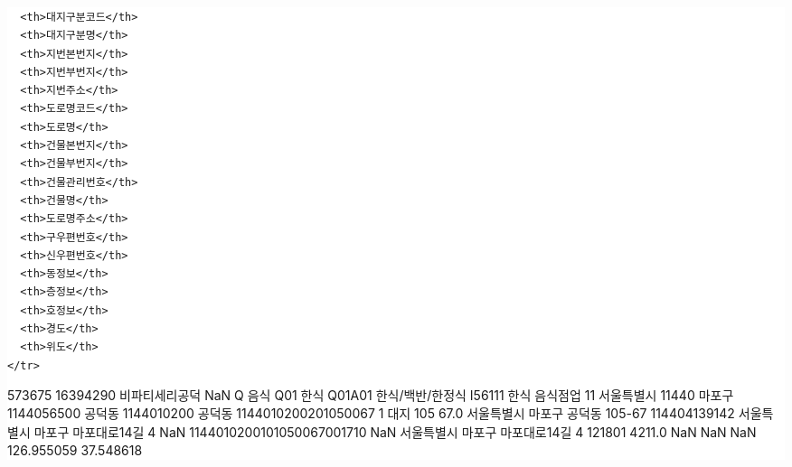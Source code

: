       <th>대지구분코드</th>
      <th>대지구분명</th>
      <th>지번본번지</th>
      <th>지번부번지</th>
      <th>지번주소</th>
      <th>도로명코드</th>
      <th>도로명</th>
      <th>건물본번지</th>
      <th>건물부번지</th>
      <th>건물관리번호</th>
      <th>건물명</th>
      <th>도로명주소</th>
      <th>구우편번호</th>
      <th>신우편번호</th>
      <th>동정보</th>
      <th>층정보</th>
      <th>호정보</th>
      <th>경도</th>
      <th>위도</th>
    </tr>
  </thead>
  <tbody>
    <tr>
      <th>573675</th>
      <td>16394290</td>
      <td>비파티세리공덕</td>
      <td>NaN</td>
      <td>Q</td>
      <td>음식</td>
      <td>Q01</td>
      <td>한식</td>
      <td>Q01A01</td>
      <td>한식/백반/한정식</td>
      <td>I56111</td>
      <td>한식 음식점업</td>
      <td>11</td>
      <td>서울특별시</td>
      <td>11440</td>
      <td>마포구</td>
      <td>1144056500</td>
      <td>공덕동</td>
      <td>1144010200</td>
      <td>공덕동</td>
      <td>1144010200201050067</td>
      <td>1</td>
      <td>대지</td>
      <td>105</td>
      <td>67.0</td>
      <td>서울특별시 마포구 공덕동 105-67</td>
      <td>114404139142</td>
      <td>서울특별시 마포구 마포대로14길</td>
      <td>4</td>
      <td>NaN</td>
      <td>1144010200101050067001710</td>
      <td>NaN</td>
      <td>서울특별시 마포구 마포대로14길 4</td>
      <td>121801</td>
      <td>4211.0</td>
      <td>NaN</td>
      <td>NaN</td>
      <td>NaN</td>
      <td>126.955059</td>
      <td>37.548618</td>
    </tr>